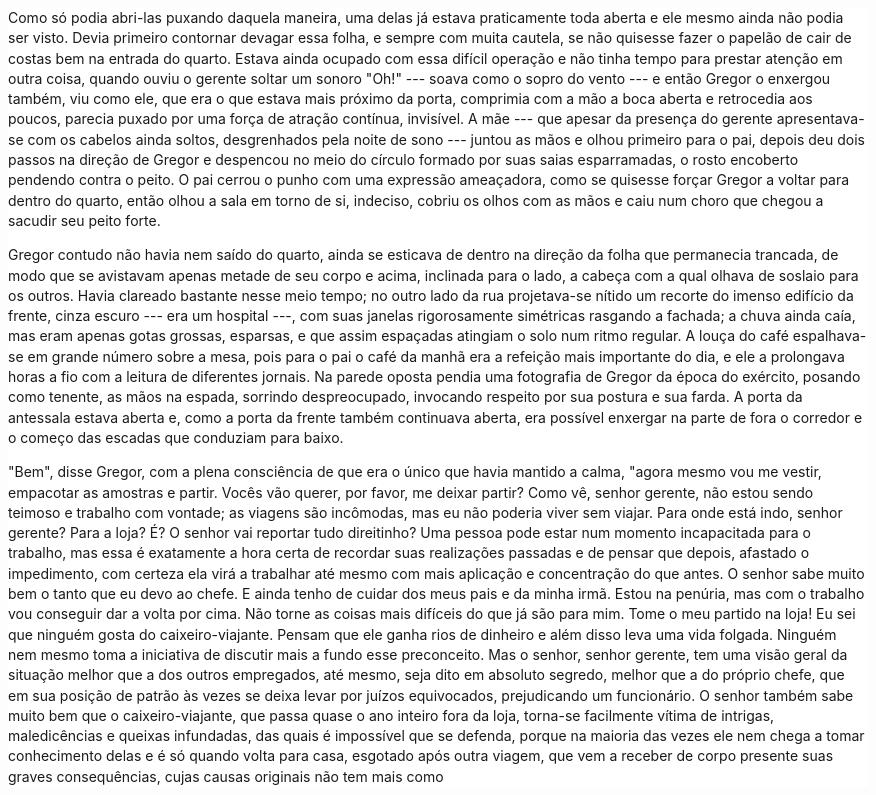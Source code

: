 Como só podia abri-las puxando daquela maneira, uma delas já estava
praticamente toda aberta e ele mesmo ainda não podia ser visto. Devia
primeiro contornar devagar essa folha, e sempre com muita cautela, se
não quisesse fazer o papelão de cair de costas bem na entrada do quarto.
Estava ainda ocupado com essa difícil operação e não tinha tempo para
prestar atenção em outra coisa, quando ouviu o gerente soltar um sonoro
"Oh!" --- soava como o sopro do vento --- e então Gregor o enxergou
também, viu como ele, que era o que estava mais próximo da porta,
comprimia com a mão a boca aberta e retrocedia aos poucos, parecia
puxado por uma força de atração contínua, invisível. A mãe --- que
apesar da presença do gerente apresentava-se com os cabelos ainda
soltos, desgrenhados pela noite de sono --- juntou as mãos e olhou
primeiro para o pai, depois deu dois passos na direção de Gregor e
despencou no meio do círculo formado por suas saias esparramadas, o
rosto encoberto pendendo contra o peito. O pai cerrou o punho com uma
expressão ameaçadora, como se quisesse forçar Gregor a voltar para
dentro do quarto, então olhou a sala em torno de si, indeciso, cobriu os
olhos com as mãos e caiu num choro que chegou a sacudir seu peito forte.

Gregor contudo não havia nem saído do quarto, ainda se esticava de
dentro na direção da folha que permanecia trancada, de modo que se
avistavam apenas metade de seu corpo e acima, inclinada para o lado, a
cabeça com a qual olhava de soslaio para os outros. Havia clareado
bastante nesse meio tempo; no outro lado da rua projetava-se nítido um
recorte do imenso edifício da frente, cinza escuro --- era um hospital
---, com suas janelas rigorosamente simétricas rasgando a fachada; a
chuva ainda caía, mas eram apenas gotas grossas, esparsas, e que assim
espaçadas atingiam o solo num ritmo regular. A louça do café
espalhava-se em grande número sobre a mesa, pois para o pai o café da
manhã era a refeição mais importante do dia, e ele a prolongava horas a
fio com a leitura de diferentes jornais. Na parede oposta pendia uma
fotografia de Gregor da época do exército, posando como tenente, as mãos
na espada, sorrindo despreocupado, invocando respeito por sua postura e
sua farda. A porta da antessala estava aberta e, como a porta da frente
também continuava aberta, era possível enxergar na parte de fora o
corredor e o começo das escadas que conduziam para baixo.

"Bem", disse Gregor, com a plena consciência de que era o único que
havia mantido a calma, "agora mesmo vou me vestir, empacotar as amostras
e partir. Vocês vão querer, por favor, me deixar partir? Como vê, senhor
gerente, não estou sendo teimoso e trabalho com vontade; as viagens são
incômodas, mas eu não poderia viver sem viajar. Para onde está indo,
senhor gerente? Para a loja? É? O senhor vai reportar tudo direitinho?
Uma pessoa pode estar num momento incapacitada para o trabalho, mas essa
é exatamente a hora certa de recordar suas realizações passadas e de
pensar que depois, afastado o impedimento, com certeza ela virá a
trabalhar até mesmo com mais aplicação e concentração do que antes. O
senhor sabe muito bem o tanto que eu devo ao chefe. E ainda tenho de
cuidar dos meus pais e da minha irmã. Estou na penúria, mas com o
trabalho vou conseguir dar a volta por cima. Não torne as coisas mais
difíceis do que já são para mim. Tome o meu partido na loja! Eu sei que
ninguém gosta do caixeiro-viajante. Pensam que ele ganha rios de
dinheiro e além disso leva uma vida folgada. Ninguém nem mesmo toma a
iniciativa de discutir mais a fundo esse preconceito. Mas o senhor,
senhor gerente, tem uma visão geral da situação melhor que a dos outros
empregados, até mesmo, seja dito em absoluto segredo, melhor que a do
próprio chefe, que em sua posição de patrão às vezes se deixa levar por
juízos equivocados, prejudicando um funcionário. O senhor também sabe
muito bem que o caixeiro-viajante, que passa quase o ano inteiro fora da
loja, torna-se facilmente vítima de intrigas, maledicências e queixas
infundadas, das quais é impossível que se defenda, porque na maioria das
vezes ele nem chega a tomar conhecimento delas e é só quando volta para
casa, esgotado após outra viagem, que vem a receber de corpo presente
suas graves consequências, cujas causas originais não tem mais como